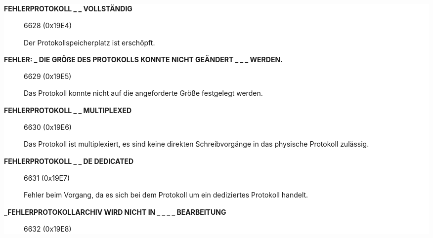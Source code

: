 
</dt> </dl> </dd> <dt>

<span id="ERROR_LOG_FULL"></span><span id="error_log_full"></span>**FEHLERPROTOKOLL \_ \_ VOLLSTÄNDIG**
</dt> <dd> <dl> <dt>

6628 (0x19E4)
</dt> <dt>



Der Protokollspeicherplatz ist erschöpft.


</dt> </dl> </dd> <dt>

<span id="ERROR_COULD_NOT_RESIZE_LOG"></span><span id="error_could_not_resize_log"></span>**FEHLER: \_ DIE GRÖßE DES PROTOKOLLS KONNTE NICHT GEÄNDERT \_ \_ \_ WERDEN.**
</dt> <dd> <dl> <dt>

6629 (0x19E5)
</dt> <dt>



Das Protokoll konnte nicht auf die angeforderte Größe festgelegt werden.


</dt> </dl> </dd> <dt>

<span id="ERROR_LOG_MULTIPLEXED"></span><span id="error_log_multiplexed"></span>**FEHLERPROTOKOLL \_ \_ MULTIPLEXED**
</dt> <dd> <dl> <dt>

6630 (0x19E6)
</dt> <dt>



Das Protokoll ist multiplexiert, es sind keine direkten Schreibvorgänge in das physische Protokoll zulässig.


</dt> </dl> </dd> <dt>

<span id="ERROR_LOG_DEDICATED"></span><span id="error_log_dedicated"></span>**FEHLERPROTOKOLL \_ \_ DE DEDICATED**
</dt> <dd> <dl> <dt>

6631 (0x19E7)
</dt> <dt>



Fehler beim Vorgang, da es sich bei dem Protokoll um ein dediziertes Protokoll handelt.


</dt> </dl> </dd> <dt>

<span id="ERROR_LOG_ARCHIVE_NOT_IN_PROGRESS"></span><span id="error_log_archive_not_in_progress"></span>**\_FEHLERPROTOKOLLARCHIV WIRD NICHT IN \_ \_ \_ \_ BEARBEITUNG**
</dt> <dd> <dl> <dt>

6632 (0x19E8)
</dt> <dt>

